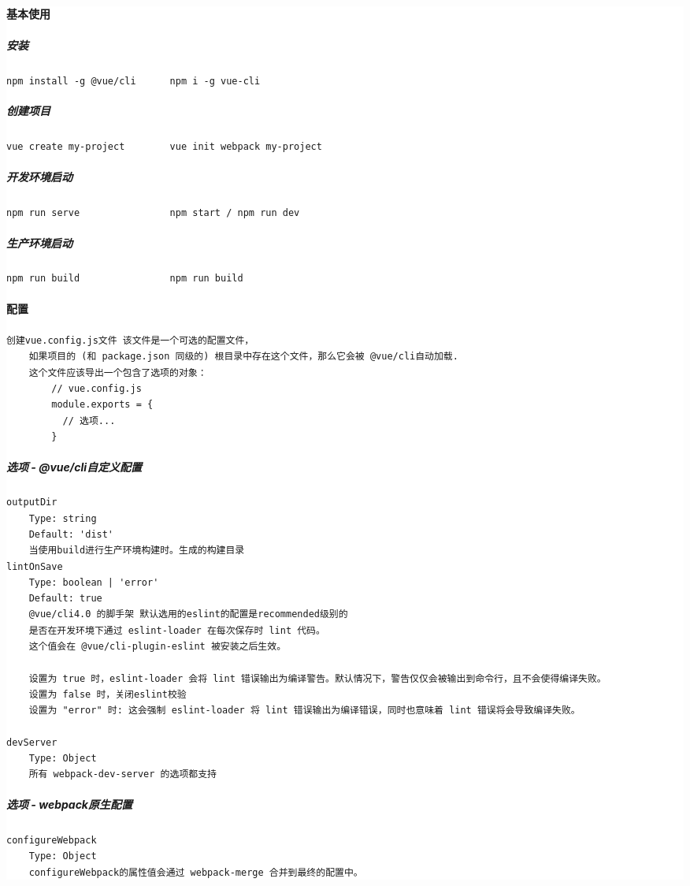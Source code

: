 

#### 基本使用
##### 安装
    npm install -g @vue/cli      npm i -g vue-cli
##### 创建项目    
    vue create my-project        vue init webpack my-project
##### 开发环境启动
    npm run serve                npm start / npm run dev
##### 生产环境启动
    npm run build                npm run build
    
#### 配置  
    创建vue.config.js文件 该文件是一个可选的配置文件，
        如果项目的 (和 package.json 同级的) 根目录中存在这个文件，那么它会被 @vue/cli自动加载.
        这个文件应该导出一个包含了选项的对象：
            // vue.config.js
            module.exports = {
              // 选项...
            }

##### 选项 - @vue/cli自定义配置
    outputDir 
        Type: string
        Default: 'dist'
        当使用build进行生产环境构建时。生成的构建目录
    lintOnSave
        Type: boolean | 'error'
        Default: true
        @vue/cli4.0 的脚手架 默认选用的eslint的配置是recommended级别的
        是否在开发环境下通过 eslint-loader 在每次保存时 lint 代码。
        这个值会在 @vue/cli-plugin-eslint 被安装之后生效。

        设置为 true 时，eslint-loader 会将 lint 错误输出为编译警告。默认情况下，警告仅仅会被输出到命令行，且不会使得编译失败。
        设置为 false 时，关闭eslint校验
        设置为 "error" 时: 这会强制 eslint-loader 将 lint 错误输出为编译错误，同时也意味着 lint 错误将会导致编译失败。

    devServer
        Type: Object
        所有 webpack-dev-server 的选项都支持

##### 选项 - webpack原生配置
    configureWebpack
        Type: Object 
        configureWebpack的属性值会通过 webpack-merge 合并到最终的配置中。
    
    
